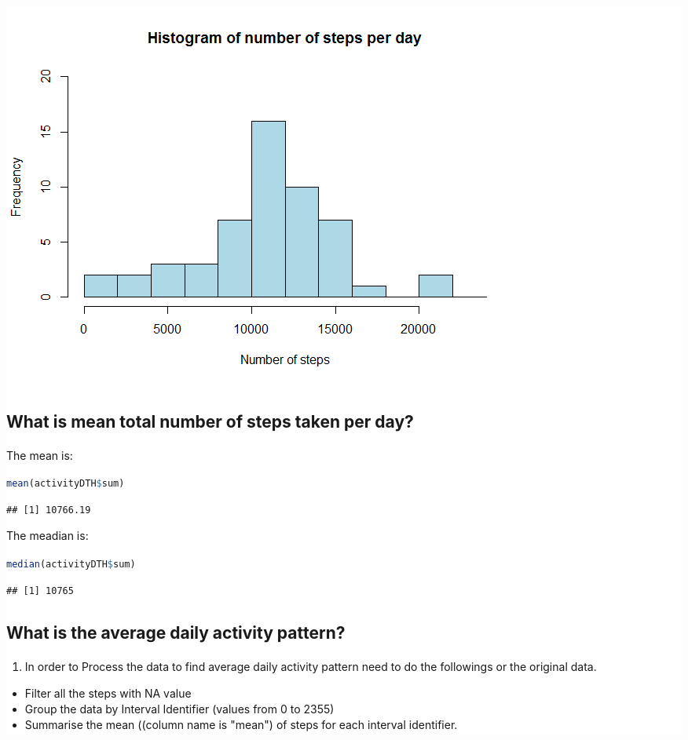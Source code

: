 ![](PA1_template_files/figure-html/plotinghist-1.png) 

## What is mean total number of steps taken per day?
The mean is:

```r
mean(activityDTH$sum)
```

```
## [1] 10766.19
```
The meadian is:

```r
median(activityDTH$sum)
```

```
## [1] 10765
```


## What is the average daily activity pattern?
1. In order to Process the data to find average daily activity pattern need to do the followings or the original data.
- Filter all the steps with NA value
- Group the data by Interval Identifier (values from 0 to 2355)
- Summarise the mean ((column name is "mean") of steps for each interval identifier.
